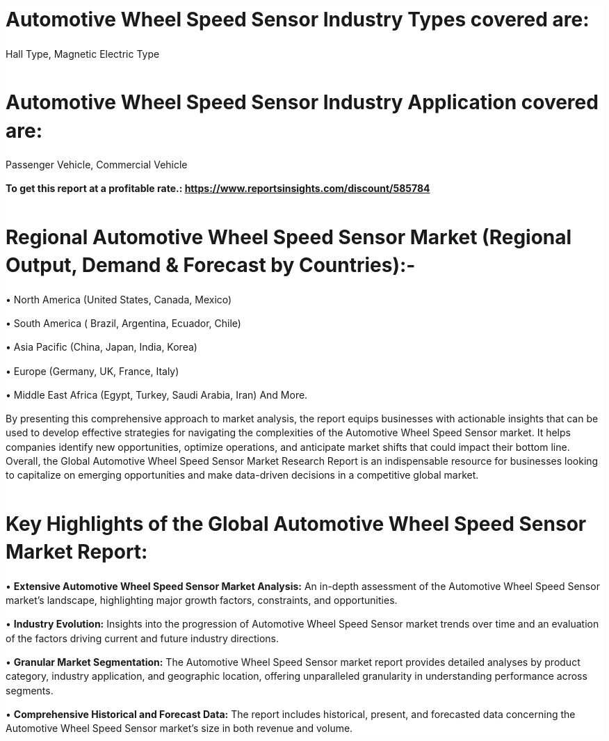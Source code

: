 # <strong>Automotive Wheel Speed Sensor Industry Types covered are:</strong>

Hall Type, Magnetic Electric Type

# <strong>Automotive Wheel Speed Sensor Industry Application covered are:</strong>

Passenger Vehicle, Commercial Vehicle

<strong>To get this report at a profitable rate.: <a href=https://www.reportsinsights.com/discount/585784>https://www.reportsinsights.com/discount/585784</a></strong></font>

# <strong>Regional Automotive Wheel Speed Sensor Market (Regional Output, Demand &amp; Forecast by Countries):-</strong>

• North America (United States, Canada, Mexico)

• South America ( Brazil, Argentina, Ecuador, Chile)

• Asia Pacific (China, Japan, India, Korea)

• Europe (Germany, UK, France, Italy)

• Middle East Africa (Egypt, Turkey, Saudi Arabia, Iran) And More.

By presenting this comprehensive approach to market analysis, the report equips businesses with actionable insights that can be used to develop effective strategies for navigating the complexities of the Automotive Wheel Speed Sensor market. It helps companies identify new opportunities, optimize operations, and anticipate market shifts that could impact their bottom line. Overall, the Global Automotive Wheel Speed Sensor Market Research Report is an indispensable resource for businesses looking to capitalize on emerging opportunities and make data-driven decisions in a competitive global market.

# <strong>Key Highlights of the Global Automotive Wheel Speed Sensor Market Report:</strong>

• <strong>Extensive Automotive Wheel Speed Sensor Market Analysis:</strong> An in-depth assessment of the Automotive Wheel Speed Sensor market’s landscape, highlighting major growth factors, constraints, and opportunities.

• <strong>Industry Evolution:</strong> Insights into the progression of Automotive Wheel Speed Sensor market trends over time and an evaluation of the factors driving current and future industry directions.

• <strong>Granular Market Segmentation:</strong> The Automotive Wheel Speed Sensor market report provides detailed analyses by product category, industry application, and geographic location, offering unparalleled granularity in understanding performance across segments.

• <strong>Comprehensive Historical and Forecast Data:</strong> The report includes historical, present, and forecasted data concerning the Automotive Wheel Speed Sensor market’s size in both revenue and volume.
